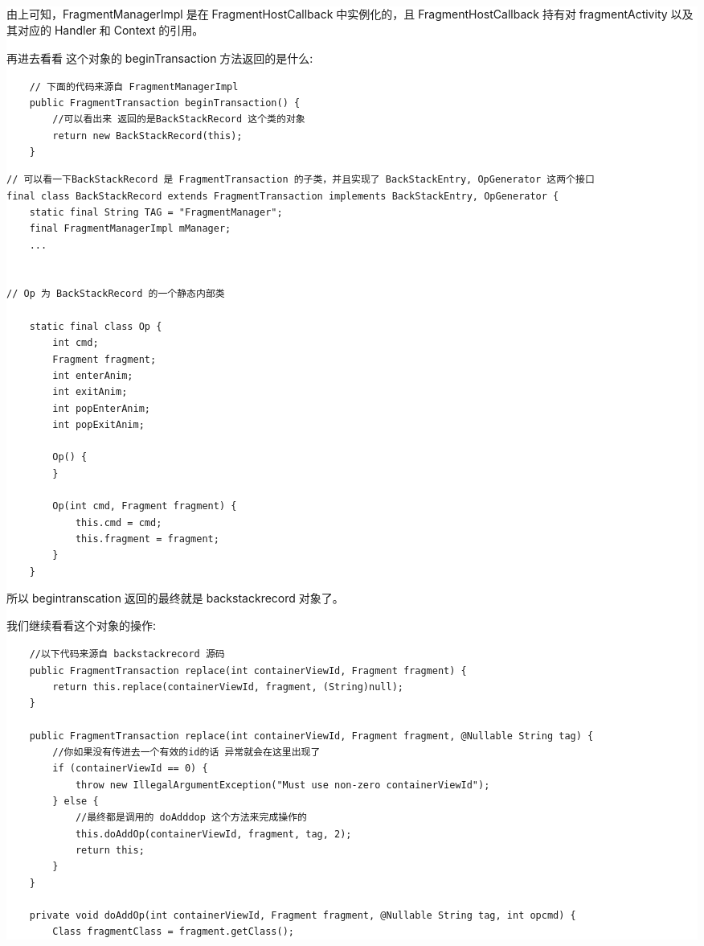 由上可知，FragmentManagerImpl 是在 FragmentHostCallback 中实例化的，且 FragmentHostCallback 持有对 fragmentActivity 以及其对应的 Handler 和 Context 的引用。


再进去看看 这个对象的 beginTransaction 方法返回的是什么:

```
    // 下面的代码来源自 FragmentManagerImpl
    public FragmentTransaction beginTransaction() {
        //可以看出来 返回的是BackStackRecord 这个类的对象
        return new BackStackRecord(this);
    }

```

```
// 可以看一下BackStackRecord 是 FragmentTransaction 的子类，并且实现了 BackStackEntry, OpGenerator 这两个接口
final class BackStackRecord extends FragmentTransaction implements BackStackEntry, OpGenerator {
    static final String TAG = "FragmentManager";
    final FragmentManagerImpl mManager;
    ...


// Op 为 BackStackRecord 的一个静态内部类

    static final class Op {
        int cmd;
        Fragment fragment;
        int enterAnim;
        int exitAnim;
        int popEnterAnim;
        int popExitAnim;

        Op() {
        }

        Op(int cmd, Fragment fragment) {
            this.cmd = cmd;
            this.fragment = fragment;
        }
    }

```

所以 begintranscation 返回的最终就是 backstackrecord 对象了。

我们继续看看这个对象的操作:

```
    //以下代码来源自 backstackrecord 源码
    public FragmentTransaction replace(int containerViewId, Fragment fragment) {
        return this.replace(containerViewId, fragment, (String)null);
    }

    public FragmentTransaction replace(int containerViewId, Fragment fragment, @Nullable String tag) {
        //你如果没有传进去一个有效的id的话 异常就会在这里出现了
        if (containerViewId == 0) {
            throw new IllegalArgumentException("Must use non-zero containerViewId");
        } else {
            //最终都是调用的 doAdddop 这个方法来完成操作的
            this.doAddOp(containerViewId, fragment, tag, 2);
            return this;
        }
    }

    private void doAddOp(int containerViewId, Fragment fragment, @Nullable String tag, int opcmd) {
        Class fragmentClass = fragment.getClass();
```